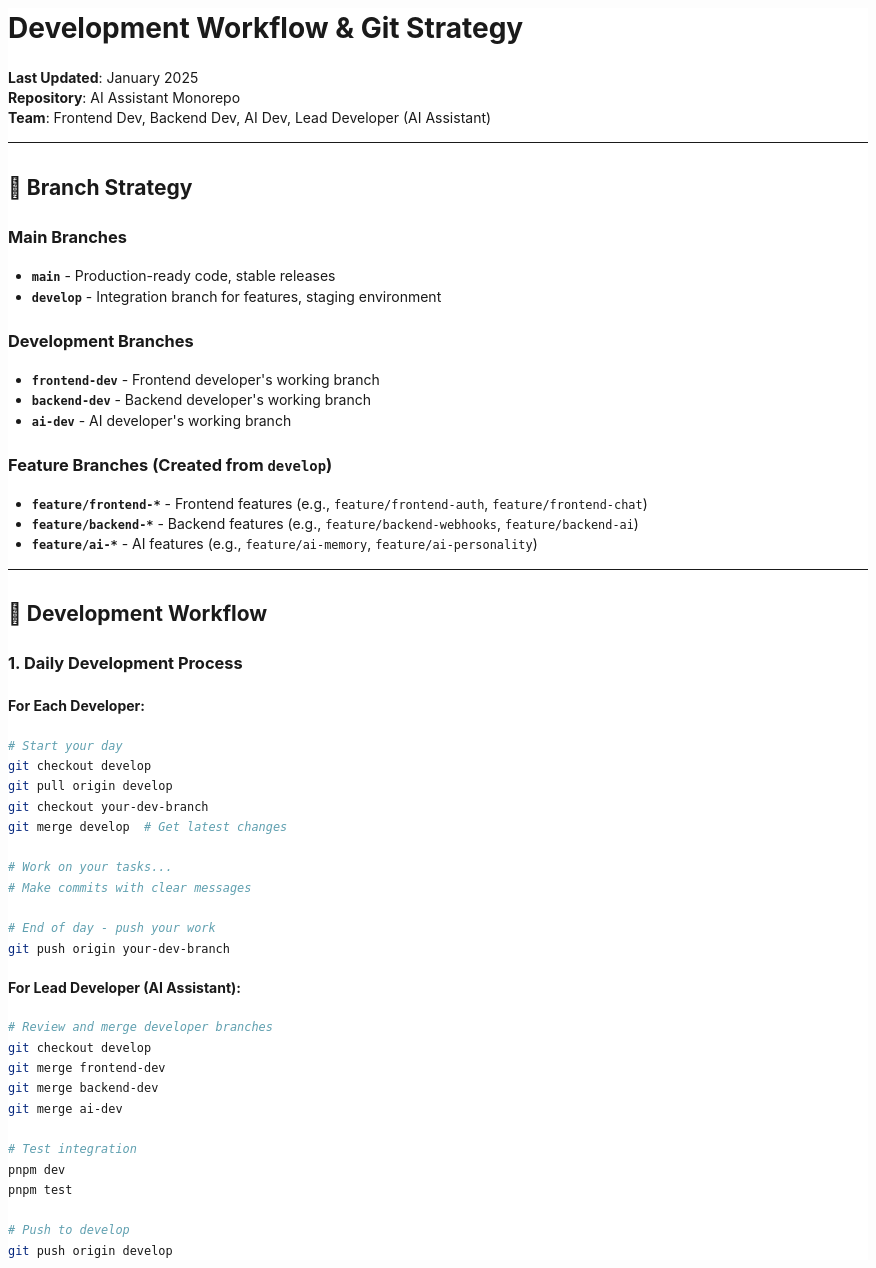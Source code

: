 # Development Workflow & Git Strategy

**Last Updated**: January 2025  
**Repository**: AI Assistant Monorepo  
**Team**: Frontend Dev, Backend Dev, AI Dev, Lead Developer (AI Assistant)

---

## 🌳 Branch Strategy

### **Main Branches**
- **`main`** - Production-ready code, stable releases
- **`develop`** - Integration branch for features, staging environment

### **Development Branches**
- **`frontend-dev`** - Frontend developer's working branch
- **`backend-dev`** - Backend developer's working branch  
- **`ai-dev`** - AI developer's working branch

### **Feature Branches** (Created from `develop`)
- **`feature/frontend-*`** - Frontend features (e.g., `feature/frontend-auth`, `feature/frontend-chat`)
- **`feature/backend-*`** - Backend features (e.g., `feature/backend-webhooks`, `feature/backend-ai`)
- **`feature/ai-*`** - AI features (e.g., `feature/ai-memory`, `feature/ai-personality`)

---

## 🔄 Development Workflow

### **1. Daily Development Process**

#### **For Each Developer:**
```bash
# Start your day
git checkout develop
git pull origin develop
git checkout your-dev-branch
git merge develop  # Get latest changes

# Work on your tasks...
# Make commits with clear messages

# End of day - push your work
git push origin your-dev-branch
```

#### **For Lead Developer (AI Assistant):**
```bash
# Review and merge developer branches
git checkout develop
git merge frontend-dev
git merge backend-dev  
git merge ai-dev

# Test integration
pnpm dev
pnpm test

# Push to develop
git push origin develop
```
